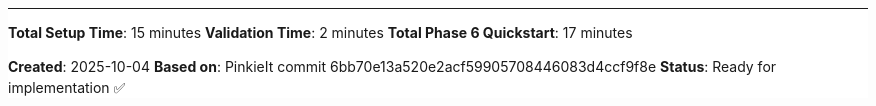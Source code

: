 
---

**Total Setup Time**: 15 minutes
**Validation Time**: 2 minutes
**Total Phase 6 Quickstart**: 17 minutes

**Created**: 2025-10-04
**Based on**: PinkieIt commit 6bb70e13a520e2acf59905708446083d4ccf9f8e
**Status**: Ready for implementation ✅
